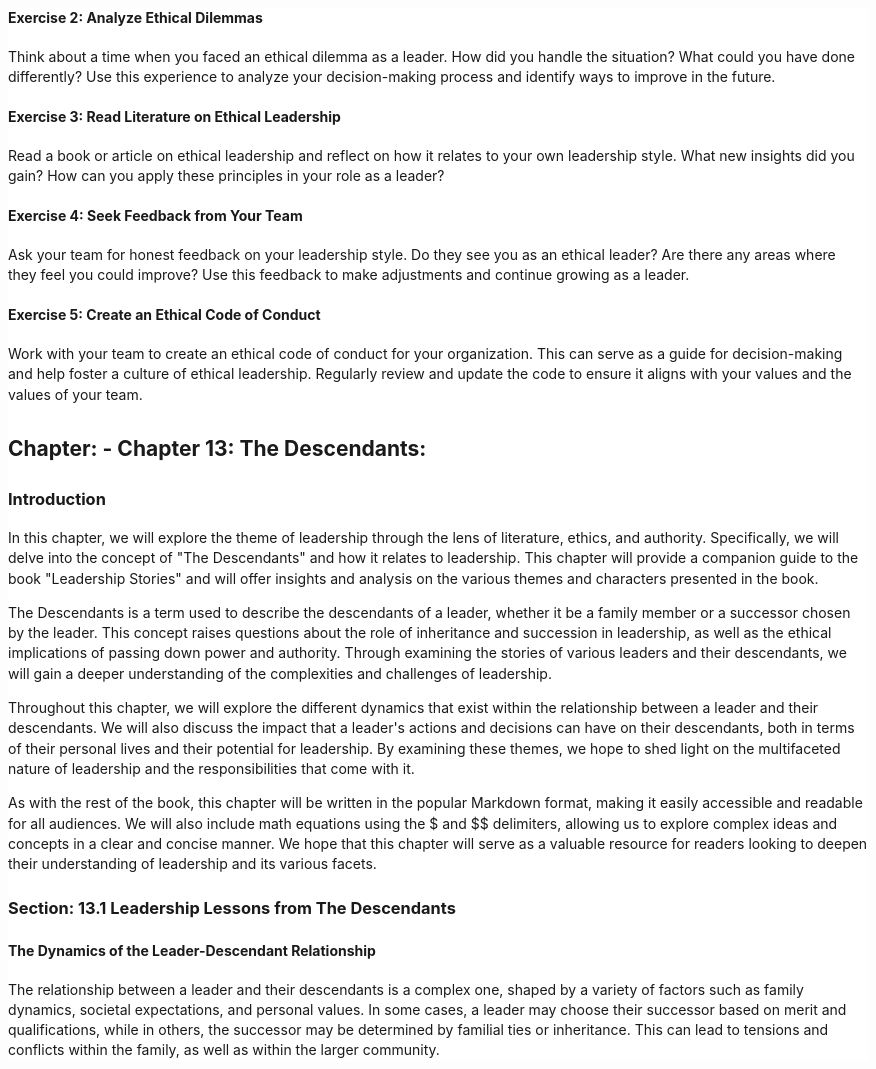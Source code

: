 #### Exercise 2: Analyze Ethical Dilemmas
Think about a time when you faced an ethical dilemma as a leader. How did you handle the situation? What could you have done differently? Use this experience to analyze your decision-making process and identify ways to improve in the future.

#### Exercise 3: Read Literature on Ethical Leadership
Read a book or article on ethical leadership and reflect on how it relates to your own leadership style. What new insights did you gain? How can you apply these principles in your role as a leader?

#### Exercise 4: Seek Feedback from Your Team
Ask your team for honest feedback on your leadership style. Do they see you as an ethical leader? Are there any areas where they feel you could improve? Use this feedback to make adjustments and continue growing as a leader.

#### Exercise 5: Create an Ethical Code of Conduct
Work with your team to create an ethical code of conduct for your organization. This can serve as a guide for decision-making and help foster a culture of ethical leadership. Regularly review and update the code to ensure it aligns with your values and the values of your team.


## Chapter: - Chapter 13: The Descendants:

### Introduction

In this chapter, we will explore the theme of leadership through the lens of literature, ethics, and authority. Specifically, we will delve into the concept of "The Descendants" and how it relates to leadership. This chapter will provide a companion guide to the book "Leadership Stories" and will offer insights and analysis on the various themes and characters presented in the book.

The Descendants is a term used to describe the descendants of a leader, whether it be a family member or a successor chosen by the leader. This concept raises questions about the role of inheritance and succession in leadership, as well as the ethical implications of passing down power and authority. Through examining the stories of various leaders and their descendants, we will gain a deeper understanding of the complexities and challenges of leadership.

Throughout this chapter, we will explore the different dynamics that exist within the relationship between a leader and their descendants. We will also discuss the impact that a leader's actions and decisions can have on their descendants, both in terms of their personal lives and their potential for leadership. By examining these themes, we hope to shed light on the multifaceted nature of leadership and the responsibilities that come with it.

As with the rest of the book, this chapter will be written in the popular Markdown format, making it easily accessible and readable for all audiences. We will also include math equations using the $ and $$ delimiters, allowing us to explore complex ideas and concepts in a clear and concise manner. We hope that this chapter will serve as a valuable resource for readers looking to deepen their understanding of leadership and its various facets. 


### Section: 13.1 Leadership Lessons from The Descendants

#### The Dynamics of the Leader-Descendant Relationship

The relationship between a leader and their descendants is a complex one, shaped by a variety of factors such as family dynamics, societal expectations, and personal values. In some cases, a leader may choose their successor based on merit and qualifications, while in others, the successor may be determined by familial ties or inheritance. This can lead to tensions and conflicts within the family, as well as within the larger community.
